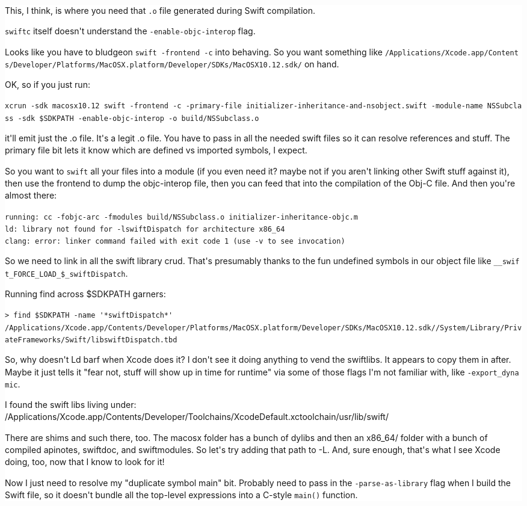 This, I think, is where you need that `.o` file generated during Swift
compilation.

`swiftc` itself doesn't understand the `-enable-objc-interop` flag.

Looks like you have to bludgeon `swift -frontend -c` into behaving.
So you want something like `/Applications/Xcode.app/Contents/Developer/Platforms/MacOSX.platform/Developer/SDKs/MacOSX10.12.sdk/` on hand.

OK, so if you just run:

```
xcrun -sdk macosx10.12 swift -frontend -c -primary-file initializer-inheritance-and-nsobject.swift -module-name NSSubclass -sdk $SDKPATH -enable-objc-interop -o build/NSSubclass.o
```

it'll emit just the .o file. It's a legit .o file. You have to pass in all the
needed swift files so it can resolve references and stuff. The primary file bit
lets it know which are defined vs imported symbols, I expect.

So you want to `swift` all your files into a module (if you even need it?
maybe not if you aren't linking other Swift stuff against it), then use
the frontend to dump the objc-interop file, then you can feed that into
the compilation of the Obj-C file. And then you're almost there:

```
running: cc -fobjc-arc -fmodules build/NSSubclass.o initializer-inheritance-objc.m
ld: library not found for -lswiftDispatch for architecture x86_64
clang: error: linker command failed with exit code 1 (use -v to see invocation)
```

So we need to link in all the swift library crud.
That's presumably thanks to the fun undefined symbols in our object file like
`__swift_FORCE_LOAD_$_swiftDispatch`.

Running find across $SDKPATH garners:

```
> find $SDKPATH -name '*swiftDispatch*'
/Applications/Xcode.app/Contents/Developer/Platforms/MacOSX.platform/Developer/SDKs/MacOSX10.12.sdk//System/Library/PrivateFrameworks/Swift/libswiftDispatch.tbd
```

So, why doesn't Ld barf when Xcode does it? I don't see it doing anything to
vend the swiftlibs. It appears to copy them in after. Maybe it just tells
it "fear not, stuff will show up in time for runtime" via some of those
flags I'm not familiar with, like `-export_dynamic`.

I found the swift libs living under:
/Applications/Xcode.app/Contents/Developer/Toolchains/XcodeDefault.xctoolchain/usr/lib/swift/

There are shims and such there, too. The macosx folder has a bunch of dylibs
and then an x86_64/ folder with a bunch of compiled apinotes, swiftdoc, and
swiftmodules. So let's try adding that path to -L. And, sure enough, that's
what I see Xcode doing, too, now that I know to look for it!

Now I just need to resolve my "duplicate symbol main" bit.
Probably need to pass in the `-parse-as-library` flag when I build the Swift
file, so it doesn't bundle all the top-level expressions into a C-style
`main()` function.
